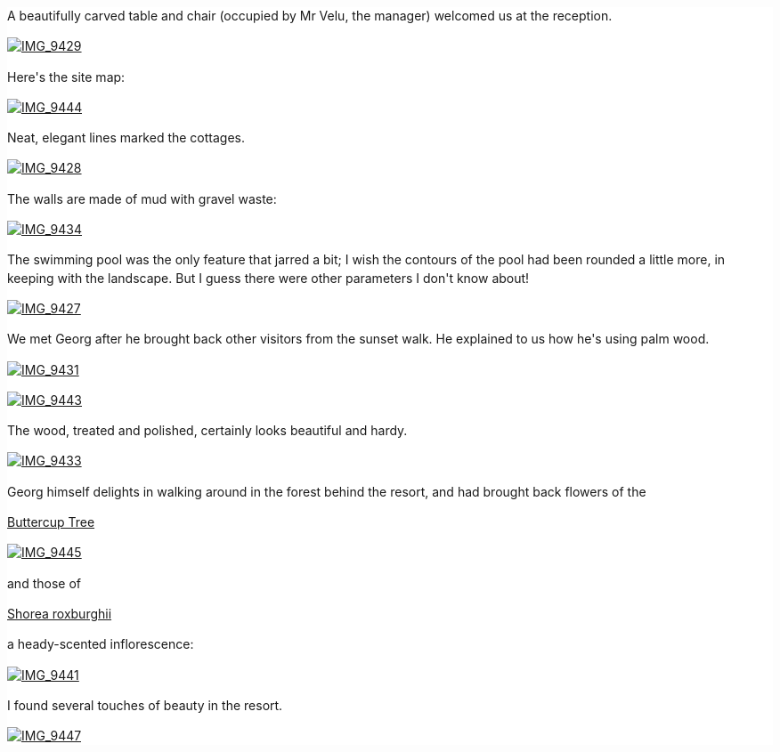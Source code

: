 A beautifully carved table and chair (occupied by Mr Velu, the manager) welcomed us at the reception.

<a data-flickr-embed="true" href="https://www.flickr.com/photos/86494503@N00/24746383700/in/album-72157664713268445/" title="IMG_9429"><img src="https://farm2.staticflickr.com/1639/24746383700_255a6ca283.jpg" width="500" height="375" alt="IMG_9429"></a>

Here's the site map:

<a data-flickr-embed="true" href="https://www.flickr.com/photos/86494503@N00/24415111773/in/album-72157664713268445/" title="IMG_9444"><img src="https://farm2.staticflickr.com/1652/24415111773_4fdc96c210.jpg" width="500" height="375" alt="IMG_9444"></a>


Neat, elegant lines marked the cottages.

<a data-flickr-embed="true" href="https://www.flickr.com/photos/86494503@N00/24415086163/in/album-72157664713268445/" title="IMG_9428"><img src="https://farm2.staticflickr.com/1497/24415086163_7613b94da7.jpg" width="500" height="375" alt="IMG_9428"></a>

The walls are made of mud with gravel waste:

<a data-flickr-embed="true" href="https://www.flickr.com/photos/86494503@N00/24923889502/in/album-72157664713268445/" title="IMG_9434"><img src="https://farm2.staticflickr.com/1677/24923889502_5ea86bfc3c.jpg" width="500" height="375" alt="IMG_9434"></a>

The swimming pool was the only feature that jarred a bit; I wish the contours of the pool had been rounded a little more, in keeping with the landscape. But I guess there were other parameters I don't know about!

<a data-flickr-embed="true" href="https://www.flickr.com/photos/86494503@N00/24714173349/in/album-72157664713268445/" title="IMG_9427"><img src="https://farm2.staticflickr.com/1512/24714173349_9beb2be6a2.jpg" width="500" height="375" alt="IMG_9427"></a>


We met Georg after he brought back other visitors from the sunset walk. He explained to us how he's using palm wood.

<a data-flickr-embed="true" href="https://www.flickr.com/photos/86494503@N00/25015593106/in/album-72157664713268445/" title="IMG_9431"><img src="https://farm2.staticflickr.com/1513/25015593106_c33b95df99.jpg" width="500" height="375" alt="IMG_9431"></a>

<a data-flickr-embed="true" href="https://www.flickr.com/photos/86494503@N00/24948669471/in/album-72157664713268445/" title="IMG_9443"><img src="https://farm2.staticflickr.com/1563/24948669471_8cd16338d8.jpg" width="500" height="375" alt="IMG_9443"></a>


The wood, treated and polished, certainly looks beautiful and hardy.

<a data-flickr-embed="true" href="https://www.flickr.com/photos/86494503@N00/24415097653/in/album-72157664713268445/" title="IMG_9433"><img src="https://farm2.staticflickr.com/1588/24415097653_46518c96d9.jpg" width="500" height="375" alt="IMG_9433"></a>

Georg himself delights in  walking around in the forest behind the resort, and had brought back flowers of the

<a href="https://en.wikipedia.org/wiki/Cochlospermum_religiosum"> Buttercup Tree </a>

<a data-flickr-embed="true" href="https://www.flickr.com/photos/86494503@N00/24746410570/in/album-72157664713268445/" title="IMG_9445"><img src="https://farm2.staticflickr.com/1646/24746410570_453c10aee9.jpg" width="500" height="375" alt="IMG_9445"></a>


and those of 

<a href="https://en.wikipedia.org/wiki/Shorea_roxburghii"> Shorea roxburghii </a>

 a heady-scented inflorescence:

<a data-flickr-embed="true" href="https://www.flickr.com/photos/86494503@N00/24786259160/in/album-72157664713268445/" title="IMG_9441"><img src="https://farm2.staticflickr.com/1513/24786259160_ac69fd9b2b.jpg" width="500" height="375" alt="IMG_9441"></a>

I found several touches of beauty in the resort. 

<a data-flickr-embed="true" href="https://www.flickr.com/photos/86494503@N00/24988567631/in/album-72157664713268445/" title="IMG_9447"><img src="https://farm2.staticflickr.com/1671/24988567631_3bcaacceb5.jpg" width="500" height="375" alt="IMG_9447"></a>

